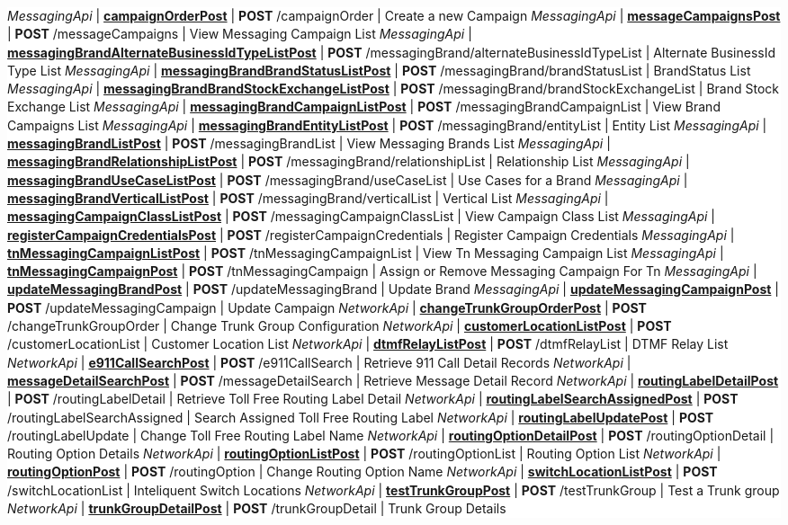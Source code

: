*MessagingApi* | [**campaignOrderPost**](docs/Api/MessagingApi.md#campaignorderpost) | **POST** /campaignOrder | Create a new Campaign
*MessagingApi* | [**messageCampaignsPost**](docs/Api/MessagingApi.md#messagecampaignspost) | **POST** /messageCampaigns | View Messaging Campaign List
*MessagingApi* | [**messagingBrandAlternateBusinessIdTypeListPost**](docs/Api/MessagingApi.md#messagingbrandalternatebusinessidtypelistpost) | **POST** /messagingBrand/alternateBusinessIdTypeList | Alternate BusinessId Type List
*MessagingApi* | [**messagingBrandBrandStatusListPost**](docs/Api/MessagingApi.md#messagingbrandbrandstatuslistpost) | **POST** /messagingBrand/brandStatusList | BrandStatus List
*MessagingApi* | [**messagingBrandBrandStockExchangeListPost**](docs/Api/MessagingApi.md#messagingbrandbrandstockexchangelistpost) | **POST** /messagingBrand/brandStockExchangeList | Brand Stock Exchange List
*MessagingApi* | [**messagingBrandCampaignListPost**](docs/Api/MessagingApi.md#messagingbrandcampaignlistpost) | **POST** /messagingBrandCampaignList | View Brand Campaigns List
*MessagingApi* | [**messagingBrandEntityListPost**](docs/Api/MessagingApi.md#messagingbrandentitylistpost) | **POST** /messagingBrand/entityList | Entity List
*MessagingApi* | [**messagingBrandListPost**](docs/Api/MessagingApi.md#messagingbrandlistpost) | **POST** /messagingBrandList | View Messaging Brands List
*MessagingApi* | [**messagingBrandRelationshipListPost**](docs/Api/MessagingApi.md#messagingbrandrelationshiplistpost) | **POST** /messagingBrand/relationshipList | Relationship List
*MessagingApi* | [**messagingBrandUseCaseListPost**](docs/Api/MessagingApi.md#messagingbrandusecaselistpost) | **POST** /messagingBrand/useCaseList | Use Cases for a Brand
*MessagingApi* | [**messagingBrandVerticalListPost**](docs/Api/MessagingApi.md#messagingbrandverticallistpost) | **POST** /messagingBrand/verticalList | Vertical List
*MessagingApi* | [**messagingCampaignClassListPost**](docs/Api/MessagingApi.md#messagingcampaignclasslistpost) | **POST** /messagingCampaignClassList | View Campaign Class List
*MessagingApi* | [**registerCampaignCredentialsPost**](docs/Api/MessagingApi.md#registercampaigncredentialspost) | **POST** /registerCampaignCredentials | Register Campaign Credentials
*MessagingApi* | [**tnMessagingCampaignListPost**](docs/Api/MessagingApi.md#tnmessagingcampaignlistpost) | **POST** /tnMessagingCampaignList | View Tn Messaging Campaign List
*MessagingApi* | [**tnMessagingCampaignPost**](docs/Api/MessagingApi.md#tnmessagingcampaignpost) | **POST** /tnMessagingCampaign | Assign or Remove Messaging Campaign For Tn
*MessagingApi* | [**updateMessagingBrandPost**](docs/Api/MessagingApi.md#updatemessagingbrandpost) | **POST** /updateMessagingBrand | Update Brand
*MessagingApi* | [**updateMessagingCampaignPost**](docs/Api/MessagingApi.md#updatemessagingcampaignpost) | **POST** /updateMessagingCampaign | Update Campaign
*NetworkApi* | [**changeTrunkGroupOrderPost**](docs/Api/NetworkApi.md#changetrunkgrouporderpost) | **POST** /changeTrunkGroupOrder | Change Trunk Group Configuration
*NetworkApi* | [**customerLocationListPost**](docs/Api/NetworkApi.md#customerlocationlistpost) | **POST** /customerLocationList | Customer Location List
*NetworkApi* | [**dtmfRelayListPost**](docs/Api/NetworkApi.md#dtmfrelaylistpost) | **POST** /dtmfRelayList | DTMF Relay List
*NetworkApi* | [**e911CallSearchPost**](docs/Api/NetworkApi.md#e911callsearchpost) | **POST** /e911CallSearch | Retrieve 911 Call Detail Records
*NetworkApi* | [**messageDetailSearchPost**](docs/Api/NetworkApi.md#messagedetailsearchpost) | **POST** /messageDetailSearch | Retrieve Message Detail Record
*NetworkApi* | [**routingLabelDetailPost**](docs/Api/NetworkApi.md#routinglabeldetailpost) | **POST** /routingLabelDetail | Retrieve Toll Free Routing Label Detail
*NetworkApi* | [**routingLabelSearchAssignedPost**](docs/Api/NetworkApi.md#routinglabelsearchassignedpost) | **POST** /routingLabelSearchAssigned | Search Assigned Toll Free Routing Label
*NetworkApi* | [**routingLabelUpdatePost**](docs/Api/NetworkApi.md#routinglabelupdatepost) | **POST** /routingLabelUpdate | Change Toll Free Routing Label Name
*NetworkApi* | [**routingOptionDetailPost**](docs/Api/NetworkApi.md#routingoptiondetailpost) | **POST** /routingOptionDetail | Routing Option Details
*NetworkApi* | [**routingOptionListPost**](docs/Api/NetworkApi.md#routingoptionlistpost) | **POST** /routingOptionList | Routing Option List
*NetworkApi* | [**routingOptionPost**](docs/Api/NetworkApi.md#routingoptionpost) | **POST** /routingOption | Change Routing Option Name
*NetworkApi* | [**switchLocationListPost**](docs/Api/NetworkApi.md#switchlocationlistpost) | **POST** /switchLocationList | Inteliquent Switch Locations
*NetworkApi* | [**testTrunkGroupPost**](docs/Api/NetworkApi.md#testtrunkgrouppost) | **POST** /testTrunkGroup | Test a Trunk group
*NetworkApi* | [**trunkGroupDetailPost**](docs/Api/NetworkApi.md#trunkgroupdetailpost) | **POST** /trunkGroupDetail | Trunk Group Details
